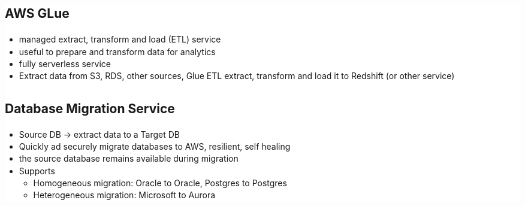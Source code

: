 ## AWS GLue

- managed extract, transform and load (ETL) service
- useful to prepare and transform data for analytics
- fully serverless service
- Extract data from S3, RDS, other sources, Glue ETL extract, transform and load it to Redshift (or other service)

## Database Migration Service

- Source DB -> extract data to a Target DB
- Quickly ad securely migrate databases to AWS, resilient, self healing
- the source database remains available during migration
- Supports
  - Homogeneous migration: Oracle to Oracle, Postgres to Postgres
  - Heterogeneous migration: Microsoft to Aurora
